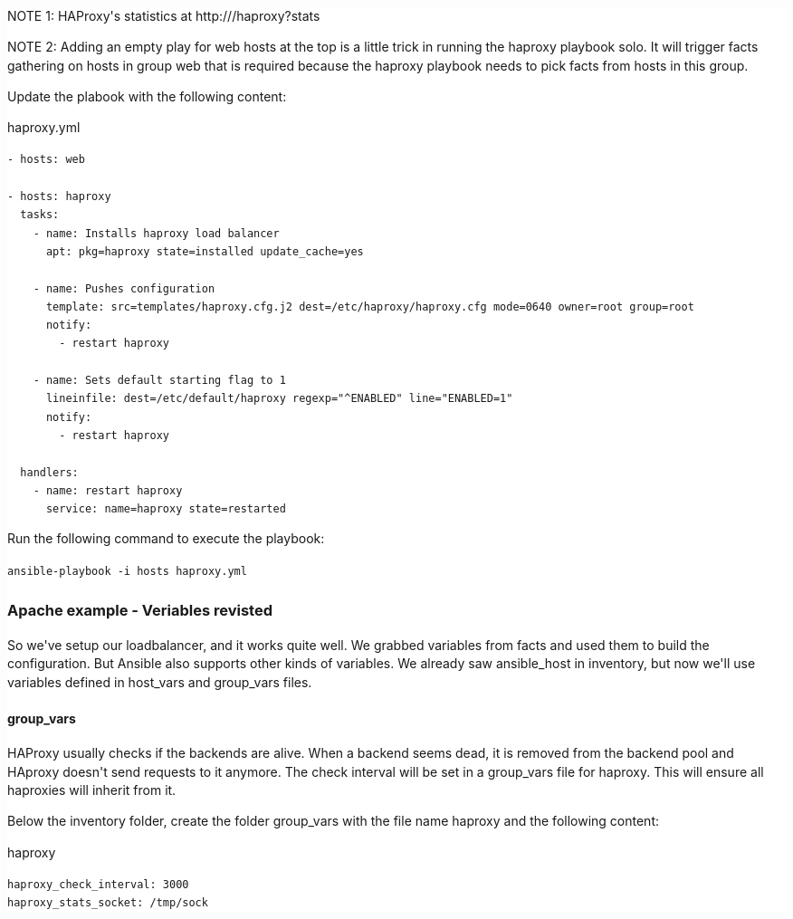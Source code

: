 NOTE 1: HAProxy's statistics at http://<IP>/haproxy?stats 

NOTE 2: Adding an empty play for web hosts at the top is a little trick in running the haproxy playbook solo. It will trigger facts gathering on hosts in group web that is required because the haproxy playbook needs to pick facts from hosts in this group. 

Update the plabook with the following content:

haproxy.yml

```
- hosts: web

- hosts: haproxy
  tasks:
    - name: Installs haproxy load balancer
      apt: pkg=haproxy state=installed update_cache=yes

    - name: Pushes configuration
      template: src=templates/haproxy.cfg.j2 dest=/etc/haproxy/haproxy.cfg mode=0640 owner=root group=root
      notify:
        - restart haproxy

    - name: Sets default starting flag to 1
      lineinfile: dest=/etc/default/haproxy regexp="^ENABLED" line="ENABLED=1"
      notify:
        - restart haproxy 

  handlers:
    - name: restart haproxy
      service: name=haproxy state=restarted
```

Run the following command to execute the playbook: 

    ansible-playbook -i hosts haproxy.yml

### Apache example - Veriables revisted

So we've setup our loadbalancer, and it works quite well. We grabbed variables from facts and used them to build the configuration. But Ansible also supports other kinds of variables. We already saw ansible_host in inventory, but now we'll use variables defined in host_vars and group_vars files. 

#### group_vars

HAProxy usually checks if the backends are alive. When a backend seems dead, it is removed from the backend pool and HAproxy doesn't send requests to it anymore. The check interval will be set in a group_vars file for haproxy. This will ensure all haproxies will inherit from it. 

Below the inventory folder, create the folder group_vars with the file name haproxy and the following content: 

haproxy

    haproxy_check_interval: 3000
    haproxy_stats_socket: /tmp/sock
